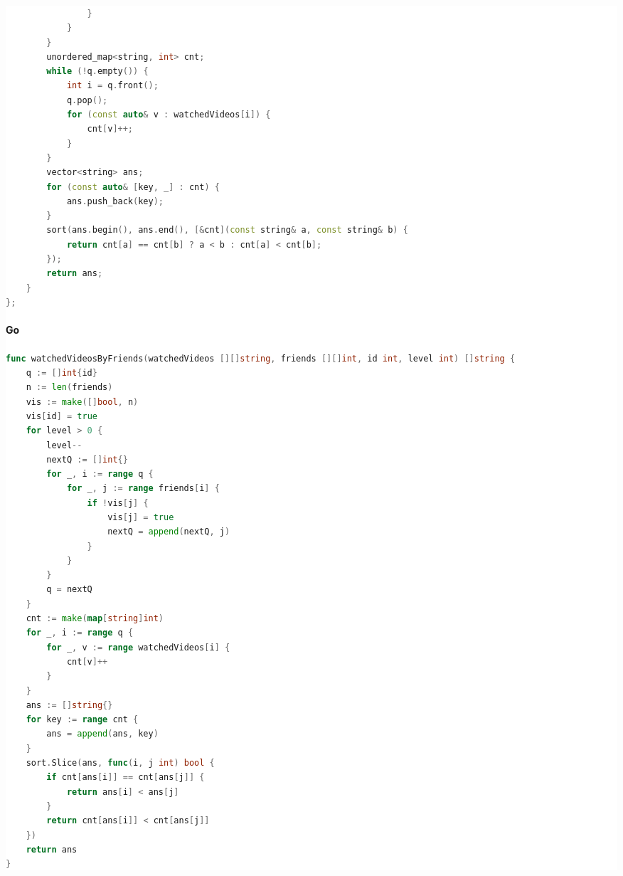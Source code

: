 ```cpp
                }
            }
        }
        unordered_map<string, int> cnt;
        while (!q.empty()) {
            int i = q.front();
            q.pop();
            for (const auto& v : watchedVideos[i]) {
                cnt[v]++;
            }
        }
        vector<string> ans;
        for (const auto& [key, _] : cnt) {
            ans.push_back(key);
        }
        sort(ans.begin(), ans.end(), [&cnt](const string& a, const string& b) {
            return cnt[a] == cnt[b] ? a < b : cnt[a] < cnt[b];
        });
        return ans;
    }
};
```

#### Go

```go
func watchedVideosByFriends(watchedVideos [][]string, friends [][]int, id int, level int) []string {
	q := []int{id}
	n := len(friends)
	vis := make([]bool, n)
	vis[id] = true
	for level > 0 {
		level--
		nextQ := []int{}
		for _, i := range q {
			for _, j := range friends[i] {
				if !vis[j] {
					vis[j] = true
					nextQ = append(nextQ, j)
				}
			}
		}
		q = nextQ
	}
	cnt := make(map[string]int)
	for _, i := range q {
		for _, v := range watchedVideos[i] {
			cnt[v]++
		}
	}
	ans := []string{}
	for key := range cnt {
		ans = append(ans, key)
	}
	sort.Slice(ans, func(i, j int) bool {
		if cnt[ans[i]] == cnt[ans[j]] {
			return ans[i] < ans[j]
		}
		return cnt[ans[i]] < cnt[ans[j]]
	})
	return ans
}
```